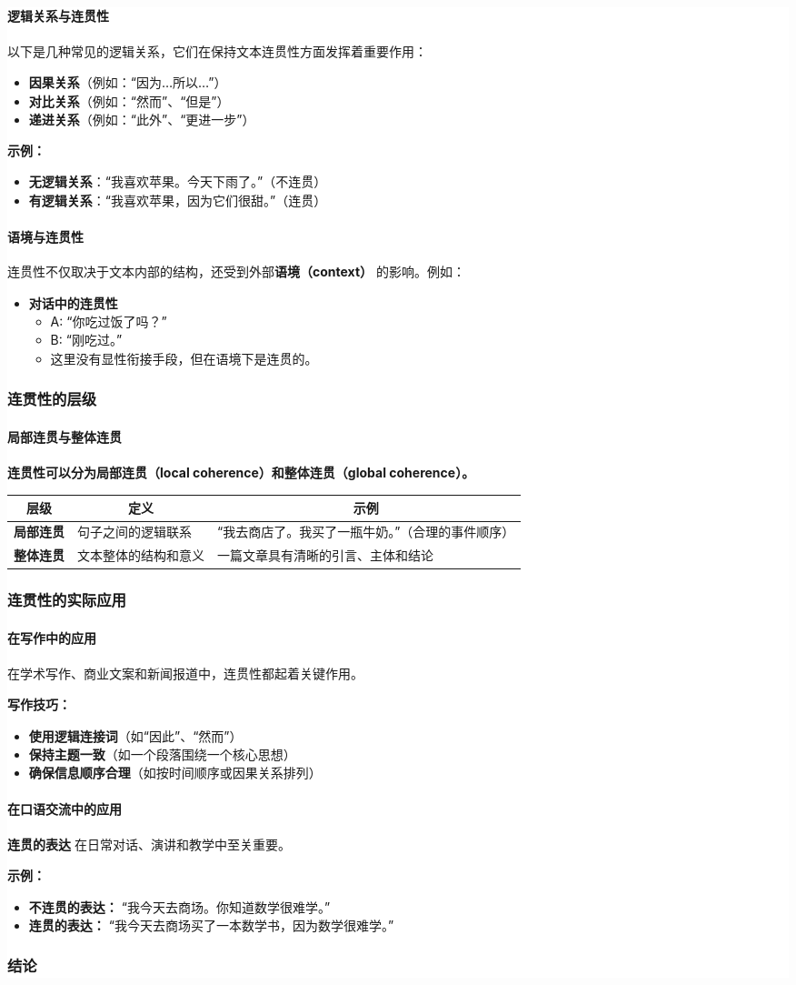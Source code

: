 #### 逻辑关系与连贯性

以下是几种常见的逻辑关系，它们在保持文本连贯性方面发挥着重要作用：

- **因果关系**（例如：“因为…所以…”）
- **对比关系**（例如：“然而”、“但是”）
- **递进关系**（例如：“此外”、“更进一步”）

**示例：**

- **无逻辑关系**：“我喜欢苹果。今天下雨了。”（不连贯）
- **有逻辑关系**：“我喜欢苹果，因为它们很甜。”（连贯）

#### 语境与连贯性

连贯性不仅取决于文本内部的结构，还受到外部**语境（context）** 的影响。例如：

- **对话中的连贯性**
  - A: “你吃过饭了吗？”
  - B: “刚吃过。”
  - 这里没有显性衔接手段，但在语境下是连贯的。

### 连贯性的层级

#### 局部连贯与整体连贯

**连贯性可以分为局部连贯（local coherence）和整体连贯（global coherence）。**

| **层级**     | **定义**             | **示例**                                         |
| ------------ | -------------------- | ------------------------------------------------ |
| **局部连贯** | 句子之间的逻辑联系   | “我去商店了。我买了一瓶牛奶。”（合理的事件顺序） |
| **整体连贯** | 文本整体的结构和意义 | 一篇文章具有清晰的引言、主体和结论               |

### 连贯性的实际应用

#### 在写作中的应用

在学术写作、商业文案和新闻报道中，连贯性都起着关键作用。

**写作技巧：**

- **使用逻辑连接词**（如“因此”、“然而”）
- **保持主题一致**（如一个段落围绕一个核心思想）
- **确保信息顺序合理**（如按时间顺序或因果关系排列）

#### 在口语交流中的应用

**连贯的表达** 在日常对话、演讲和教学中至关重要。

**示例：**

- **不连贯的表达：** “我今天去商场。你知道数学很难学。”
- **连贯的表达：** “我今天去商场买了一本数学书，因为数学很难学。”

### 结论

